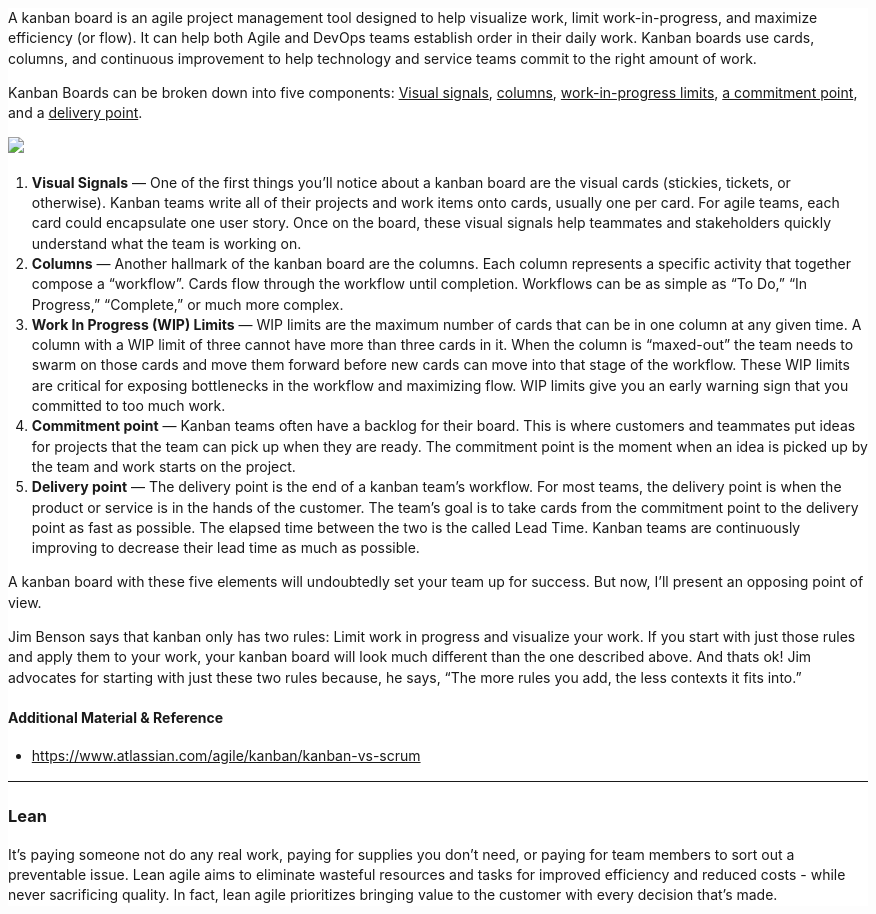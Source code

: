A kanban board is an agile project management tool designed to help  visualize work, limit work-in-progress, and maximize efficiency (or  flow). It can help both Agile and DevOps teams establish order in their daily work. Kanban boards use cards,  columns, and continuous improvement to help technology and service teams commit to the right amount of work.

Kanban Boards can be broken down into five components: <u>Visual signals</u>,  <u>columns</u>, <u>work-in-progress limits</u>, <u>a commitment point</u>, and a <u>delivery  point</u>.

![](/home/stormy/x4_PGHI_Tiger-Team/Technical/Agile/Elements_of_a_kanban_board.png)

1. **Visual Signals** — One of the first things you’ll notice about a kanban board are the  visual cards (stickies, tickets, or otherwise). Kanban teams write all  of their projects and work items onto cards, usually one per card. For  agile teams, each card could encapsulate one user story. Once on the board, these visual signals help teammates and stakeholders quickly understand what the team is working on.
2. **Columns** — Another hallmark of the kanban board are the columns. Each column  represents a specific activity that together compose a “workflow”. Cards flow through the workflow until completion. Workflows can be as simple as “To Do,” “In Progress,” “Complete,” or much more complex.
3. **Work In Progress (WIP) Limits** — WIP limits are the maximum number of cards that can be in one column  at any given time. A column with a WIP limit of three cannot have more  than three cards in it. When the column is “maxed-out” the team needs to swarm on those cards and move them forward before new cards can move  into that stage of the workflow. These WIP limits are critical for  exposing bottlenecks in the workflow and maximizing flow. WIP limits  give you an early warning sign that you committed to too much work.
4. **Commitment point** — Kanban teams often have a backlog for their board. This is where  customers and teammates put ideas for projects that the team can pick up when they are ready. The commitment point is the moment when an idea is picked up by the team and work starts on the project.
5. **Delivery point** — The delivery point is the end of a kanban team’s workflow. For most  teams, the delivery point is when the product or service is in the hands of the customer. The team’s goal is to take cards from the commitment  point to the delivery point as fast as possible. The elapsed time  between the two is the called Lead Time. Kanban teams are continuously  improving to decrease their lead time as much as possible.  

A kanban board with these five elements will undoubtedly set your team up for success. But now, I’ll present an opposing point of view.

Jim Benson says that kanban only has two rules: Limit work in progress and  visualize your work. If you start with just those rules and apply them  to your work, your kanban board will look much different than the one  described above. And thats ok! Jim advocates for starting with just  these two rules because, he says, “The more rules you add, the less  contexts it fits into.”

#### Additional Material & Reference

- https://www.atlassian.com/agile/kanban/kanban-vs-scrum 



---

### Lean

It’s paying someone not do any real work, paying for supplies you don’t need, or paying for team members to sort out a preventable issue. Lean agile aims to eliminate wasteful resources and tasks for improved efficiency and reduced costs - while never sacrificing quality. In fact, lean agile prioritizes bringing value to the customer with every decision that’s made.
